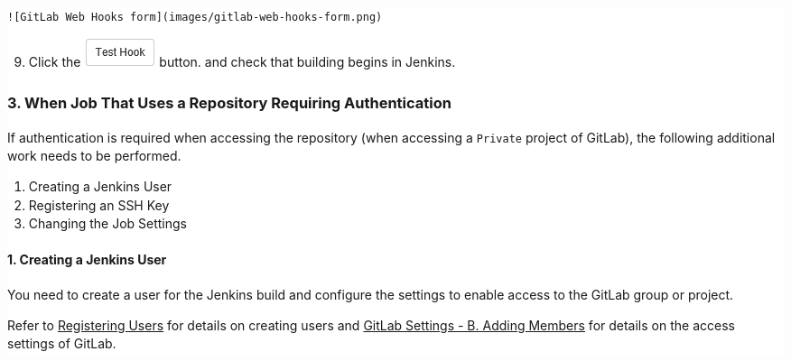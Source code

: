     ![GitLab Web Hooks form](images/gitlab-web-hooks-form.png)

9.  Click the ![Test Hook](images/gitlab-test-hook-button.png) button.
    and check that building begins in Jenkins.

### 3. When Job That Uses a Repository Requiring Authentication
If authentication is required when accessing the repository
(when accessing a `Private` project of GitLab),
the following additional work needs to be performed.

1. Creating a Jenkins User
2. Registering an SSH Key
3. Changing the Job Settings

#### 1. Creating a Jenkins User
You need to create a user for the Jenkins build and
configure the settings to enable access to the GitLab group or project.

Refer to [Registering Users](./add-user.en.md) for details on creating users and
[GitLab Settings - B. Adding Members](./gitlab.en.md#b-)
for details on the access settings of GitLab.
